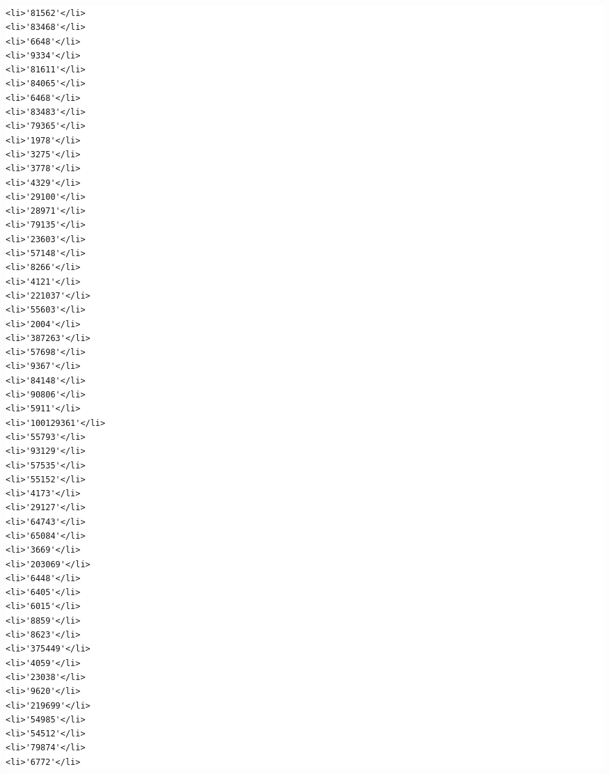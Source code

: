 	<li>'81562'</li>
	<li>'83468'</li>
	<li>'6648'</li>
	<li>'9334'</li>
	<li>'81611'</li>
	<li>'84065'</li>
	<li>'6468'</li>
	<li>'83483'</li>
	<li>'79365'</li>
	<li>'1978'</li>
	<li>'3275'</li>
	<li>'3778'</li>
	<li>'4329'</li>
	<li>'29100'</li>
	<li>'28971'</li>
	<li>'79135'</li>
	<li>'23603'</li>
	<li>'57148'</li>
	<li>'8266'</li>
	<li>'4121'</li>
	<li>'221037'</li>
	<li>'55603'</li>
	<li>'2004'</li>
	<li>'387263'</li>
	<li>'57698'</li>
	<li>'9367'</li>
	<li>'84148'</li>
	<li>'90806'</li>
	<li>'5911'</li>
	<li>'100129361'</li>
	<li>'55793'</li>
	<li>'93129'</li>
	<li>'57535'</li>
	<li>'55152'</li>
	<li>'4173'</li>
	<li>'29127'</li>
	<li>'64743'</li>
	<li>'65084'</li>
	<li>'3669'</li>
	<li>'203069'</li>
	<li>'6448'</li>
	<li>'6405'</li>
	<li>'6015'</li>
	<li>'8859'</li>
	<li>'8623'</li>
	<li>'375449'</li>
	<li>'4059'</li>
	<li>'23038'</li>
	<li>'9620'</li>
	<li>'219699'</li>
	<li>'54985'</li>
	<li>'54512'</li>
	<li>'79874'</li>
	<li>'6772'</li>
</ol>
